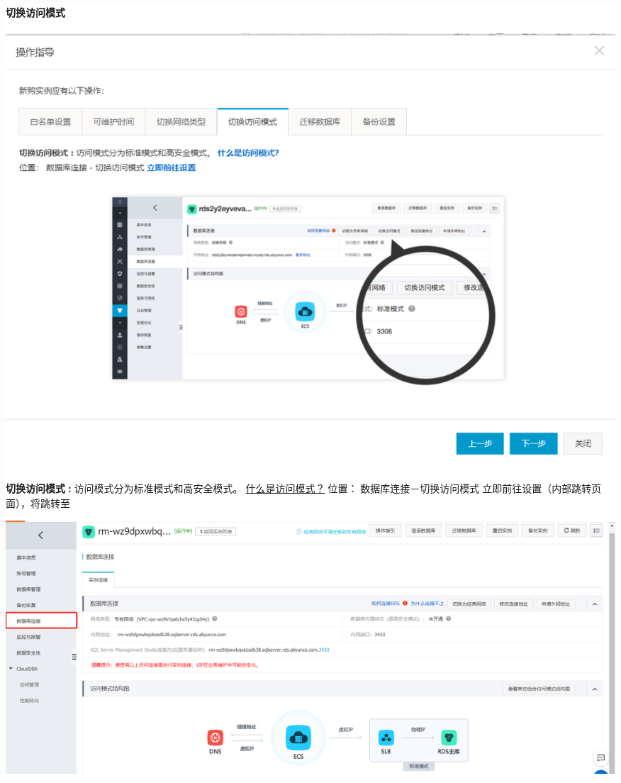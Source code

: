 #### 切换访问模式

![image-20191220180724826](readme.assets/image-20191220180724826.png)

**切换访问模式** **:** 访问模式分为标准模式和高安全模式。 [什么是访问模式？](https://help.aliyun.com/document_detail/26193.html)
位置： 数据库连接－切换访问模式 立即前往设置（内部跳转页面），将跳转至

![image-20191220180822160](readme.assets/image-20191220180822160.png)
